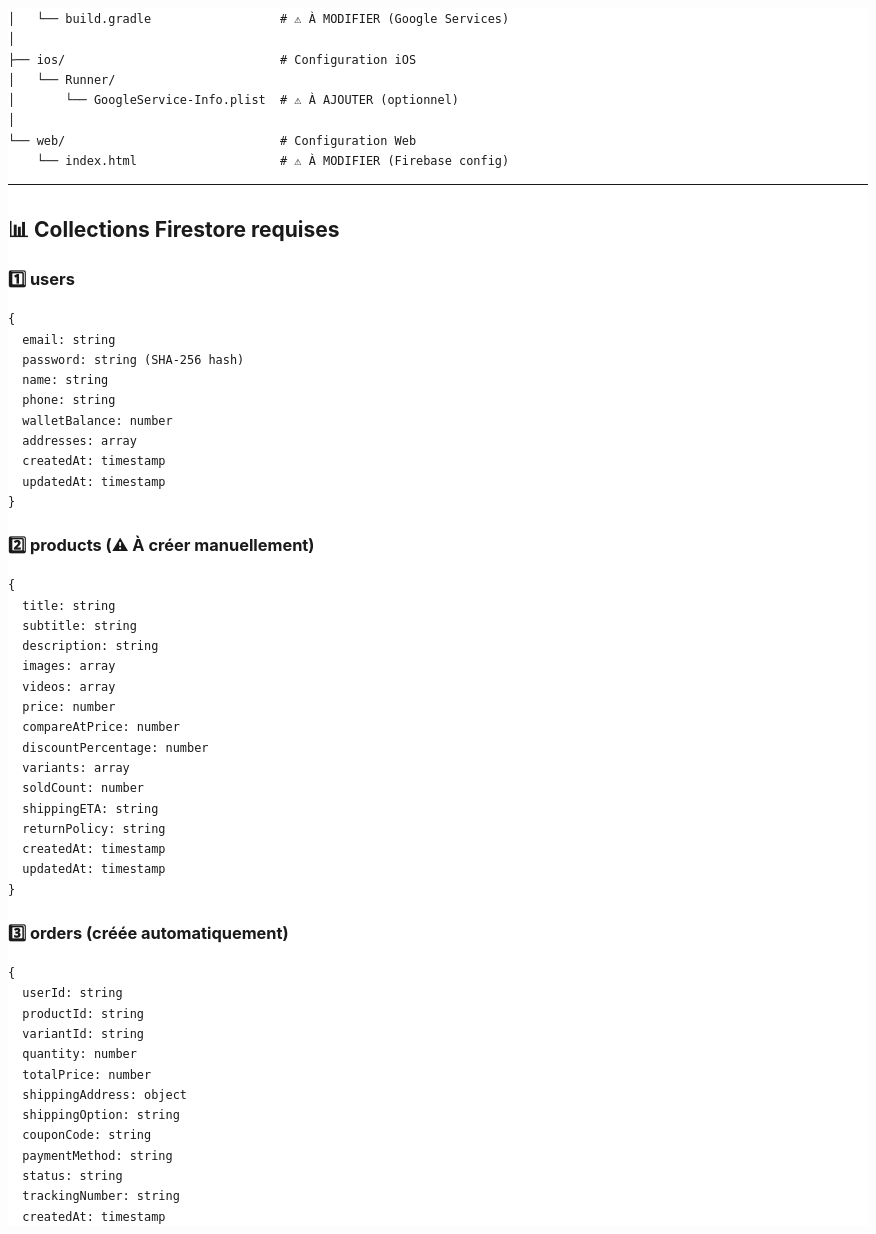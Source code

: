 ```
│   └── build.gradle                  # ⚠️ À MODIFIER (Google Services)
│
├── ios/                              # Configuration iOS
│   └── Runner/
│       └── GoogleService-Info.plist  # ⚠️ À AJOUTER (optionnel)
│
└── web/                              # Configuration Web
    └── index.html                    # ⚠️ À MODIFIER (Firebase config)
```

---

## 📊 Collections Firestore requises

### 1️⃣ users
```
{
  email: string
  password: string (SHA-256 hash)
  name: string
  phone: string
  walletBalance: number
  addresses: array
  createdAt: timestamp
  updatedAt: timestamp
}
```

### 2️⃣ products (⚠️ À créer manuellement)
```
{
  title: string
  subtitle: string
  description: string
  images: array
  videos: array
  price: number
  compareAtPrice: number
  discountPercentage: number
  variants: array
  soldCount: number
  shippingETA: string
  returnPolicy: string
  createdAt: timestamp
  updatedAt: timestamp
}
```

### 3️⃣ orders (créée automatiquement)
```
{
  userId: string
  productId: string
  variantId: string
  quantity: number
  totalPrice: number
  shippingAddress: object
  shippingOption: string
  couponCode: string
  paymentMethod: string
  status: string
  trackingNumber: string
  createdAt: timestamp
```
